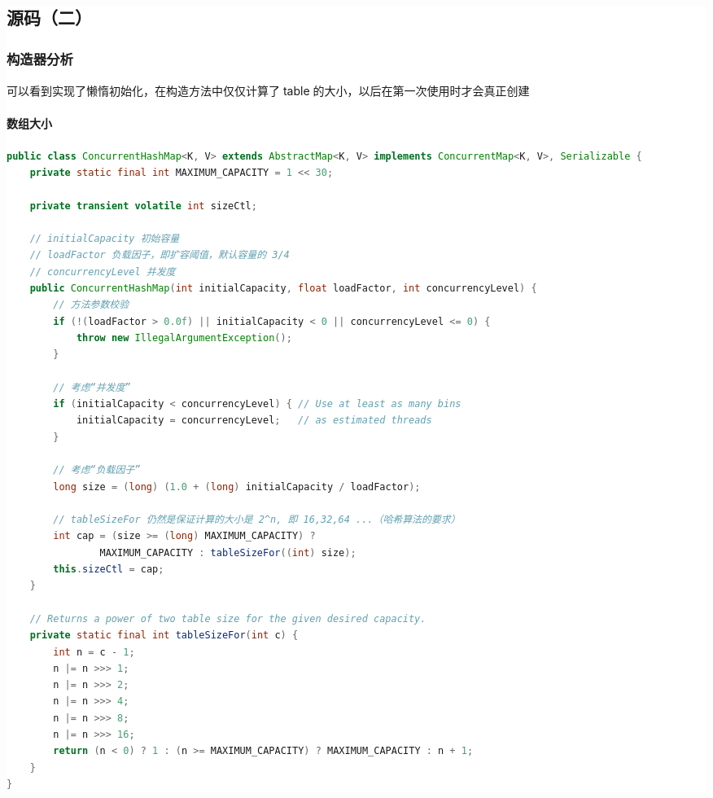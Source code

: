 ## 源码（二）

### 构造器分析

可以看到实现了懒惰初始化，在构造方法中仅仅计算了 table 的大小，以后在第一次使用时才会真正创建

#### 数组大小

```java
public class ConcurrentHashMap<K, V> extends AbstractMap<K, V> implements ConcurrentMap<K, V>, Serializable {
    private static final int MAXIMUM_CAPACITY = 1 << 30;
    
    private transient volatile int sizeCtl;
    
    // initialCapacity 初始容量
    // loadFactor 负载因子，即扩容阈值，默认容量的 3/4
    // concurrencyLevel 并发度
    public ConcurrentHashMap(int initialCapacity, float loadFactor, int concurrencyLevel) {
        // 方法参数校验
        if (!(loadFactor > 0.0f) || initialCapacity < 0 || concurrencyLevel <= 0) {
            throw new IllegalArgumentException();
        }

        // 考虑“并发度”
        if (initialCapacity < concurrencyLevel) { // Use at least as many bins
            initialCapacity = concurrencyLevel;   // as estimated threads
        }
      
        // 考虑“负载因子”
        long size = (long) (1.0 + (long) initialCapacity / loadFactor);

        // tableSizeFor 仍然是保证计算的大小是 2^n, 即 16,32,64 ...（哈希算法的要求）
        int cap = (size >= (long) MAXIMUM_CAPACITY) ?
                MAXIMUM_CAPACITY : tableSizeFor((int) size);
        this.sizeCtl = cap;
    }

    // Returns a power of two table size for the given desired capacity.
    private static final int tableSizeFor(int c) {
        int n = c - 1;
        n |= n >>> 1;
        n |= n >>> 2;
        n |= n >>> 4;
        n |= n >>> 8;
        n |= n >>> 16;
        return (n < 0) ? 1 : (n >= MAXIMUM_CAPACITY) ? MAXIMUM_CAPACITY : n + 1;
    }
}
```
